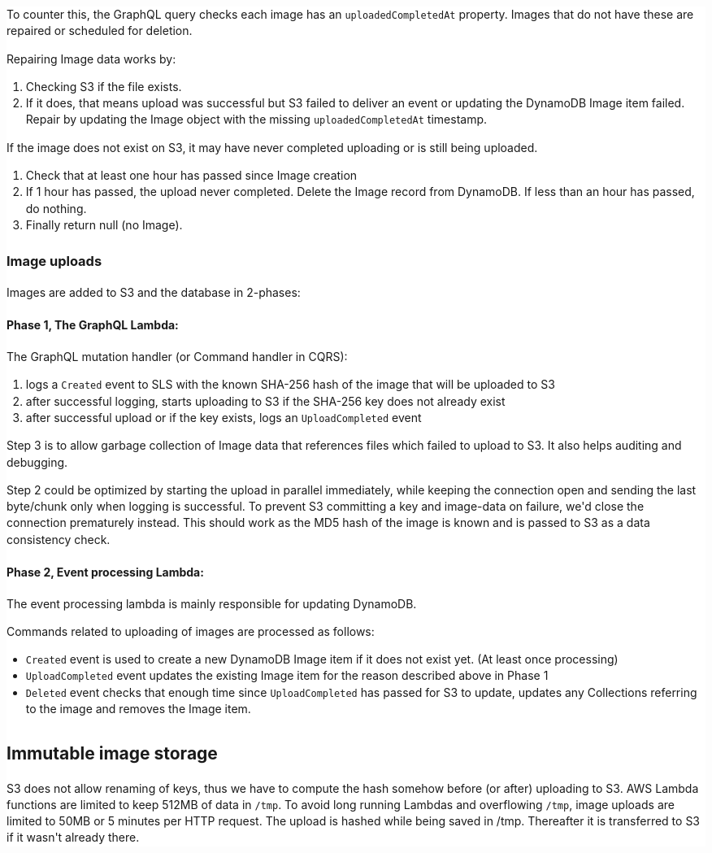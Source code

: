 To counter this, the GraphQL query checks each image has an `uploadedCompletedAt` property. Images that do not have these are repaired or scheduled for deletion.

Repairing Image data works by:
1. Checking S3 if the file exists.
2. If it does, that means upload was successful but S3 failed to deliver an event or updating the DynamoDB Image item failed. Repair by updating the Image object with the missing `uploadedCompletedAt` timestamp.

If the image does not exist on S3, it may have never completed uploading or is still being uploaded.
1. Check that at least one hour has passed since Image creation
2. If 1 hour has passed, the upload never completed. Delete the Image record from DynamoDB.
   If less than an hour has passed, do nothing.
3. Finally return null (no Image).


### Image uploads

Images are added to S3 and the database in 2-phases:

#### Phase 1, The GraphQL Lambda:

The GraphQL mutation handler (or Command handler in CQRS):

1. logs a `Created` event to SLS with the known SHA-256 hash of the image that will be uploaded to S3
2. after successful logging, starts uploading to S3 if the SHA-256 key does not already exist
3. after successful upload or if the key exists, logs an `UploadCompleted` event

Step 3 is to allow garbage collection of Image data that references files which failed to upload to S3. It also helps auditing and debugging.

Step 2 could be optimized by starting the upload in parallel immediately, while keeping the connection open and sending the last byte/chunk only when logging is successful. To prevent S3 committing a key and image-data on failure, we'd close the connection prematurely instead. This should work as the MD5 hash of the image is known and is passed to S3 as a data consistency check.


#### Phase 2, Event processing Lambda:

The event processing lambda is mainly responsible for updating DynamoDB.

Commands related to uploading of images are processed as follows:
- `Created` event is used to create a new DynamoDB Image item if it does not exist yet. (At least once processing)
- `UploadCompleted` event updates the existing Image item for the reason described above in Phase 1
- `Deleted` event checks that enough time since `UploadCompleted` has passed for S3 to update, updates any Collections referring to the image and removes the Image item.


## Immutable image storage

S3 does not allow renaming of keys, thus we have to compute the hash somehow before (or after) uploading to S3.
AWS Lambda functions are limited to keep 512MB of data in `/tmp`.
To avoid long running Lambdas and overflowing `/tmp`, image uploads are limited to 50MB or 5 minutes per HTTP request.
The upload is hashed while being saved in /tmp. Thereafter it is transferred to S3 if it wasn't already there.
